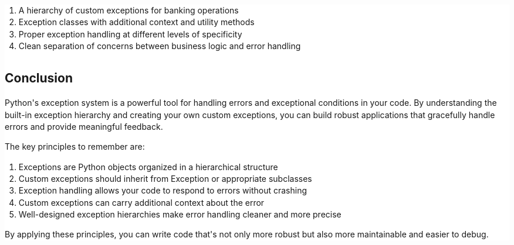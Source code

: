 1. A hierarchy of custom exceptions for banking operations
2. Exception classes with additional context and utility methods
3. Proper exception handling at different levels of specificity
4. Clean separation of concerns between business logic and error handling

## Conclusion

Python's exception system is a powerful tool for handling errors and exceptional conditions in your code. By understanding the built-in exception hierarchy and creating your own custom exceptions, you can build robust applications that gracefully handle errors and provide meaningful feedback.

The key principles to remember are:

1. Exceptions are Python objects organized in a hierarchical structure
2. Custom exceptions should inherit from Exception or appropriate subclasses
3. Exception handling allows your code to respond to errors without crashing
4. Custom exceptions can carry additional context about the error
5. Well-designed exception hierarchies make error handling cleaner and more precise

By applying these principles, you can write code that's not only more robust but also more maintainable and easier to debug.
